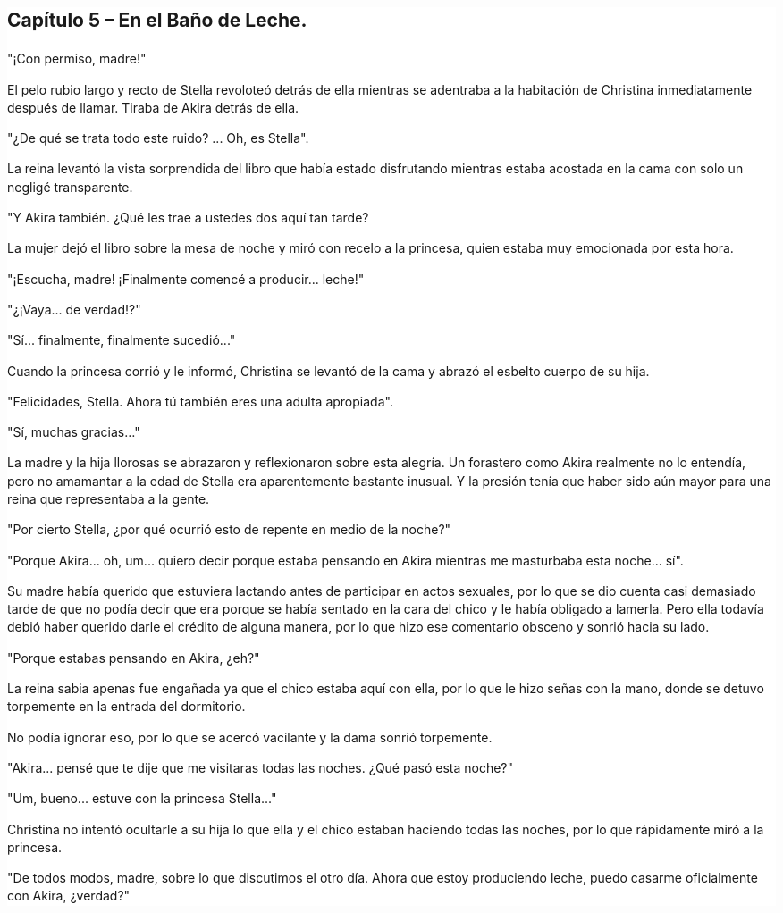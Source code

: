 
## Capítulo 5 – En el Baño de Leche.


"¡Con permiso, madre!"

El pelo rubio largo y recto de Stella revoloteó detrás de ella mientras se adentraba a la habitación de Christina inmediatamente después de llamar. Tiraba de Akira detrás de ella.

"¿De qué se trata todo este ruido? ... Oh, es Stella".

La reina levantó la vista sorprendida del libro que había estado disfrutando mientras estaba acostada en la cama con solo un negligé transparente.

"Y Akira también. ¿Qué les trae a ustedes dos aquí tan tarde?

La mujer dejó el libro sobre la mesa de noche y miró con recelo a la princesa, quien estaba muy emocionada por esta hora.

"¡Escucha, madre! ¡Finalmente comencé a producir... leche!"

"¿¡Vaya... de verdad!?"

"Sí... finalmente, finalmente sucedió..."

Cuando la princesa corrió y le informó, Christina se levantó de la cama y abrazó el esbelto cuerpo de su hija.

"Felicidades, Stella. Ahora tú también eres una adulta apropiada".

"Sí, muchas gracias…"

La madre y la hija llorosas se abrazaron y reflexionaron sobre esta alegría. Un forastero como Akira realmente no lo entendía, pero no amamantar a la edad de Stella era aparentemente bastante inusual. Y la presión tenía que haber sido aún mayor para una reina que representaba a la gente.

"Por cierto Stella, ¿por qué ocurrió esto de repente en medio de la noche?"

"Porque Akira... oh, um... quiero decir porque estaba pensando en Akira mientras me masturbaba esta noche... sí".

Su madre había querido que estuviera lactando antes de participar en actos sexuales, por lo que se dio cuenta casi demasiado tarde de que no podía decir que era porque se había sentado en la cara del chico y le había obligado a lamerla. Pero ella todavía debió haber querido darle el crédito de alguna manera, por lo que hizo ese comentario obsceno y sonrió hacia su lado.

"Porque estabas pensando en Akira, ¿eh?"

La reina sabia apenas fue engañada ya que el chico estaba aquí con ella, por lo que le hizo señas con la mano, donde se detuvo torpemente en la entrada del dormitorio.

No podía ignorar eso, por lo que se acercó vacilante y la dama sonrió torpemente.

"Akira... pensé que te dije que me visitaras todas las noches. ¿Qué pasó esta noche?"

"Um, bueno... estuve con la princesa Stella..."

Christina no intentó ocultarle a su hija lo que ella y el chico estaban haciendo todas las noches, por lo que rápidamente miró a la princesa.

"De todos modos, madre, sobre lo que discutimos el otro día. Ahora que estoy produciendo leche, puedo casarme oficialmente con Akira, ¿verdad?"
